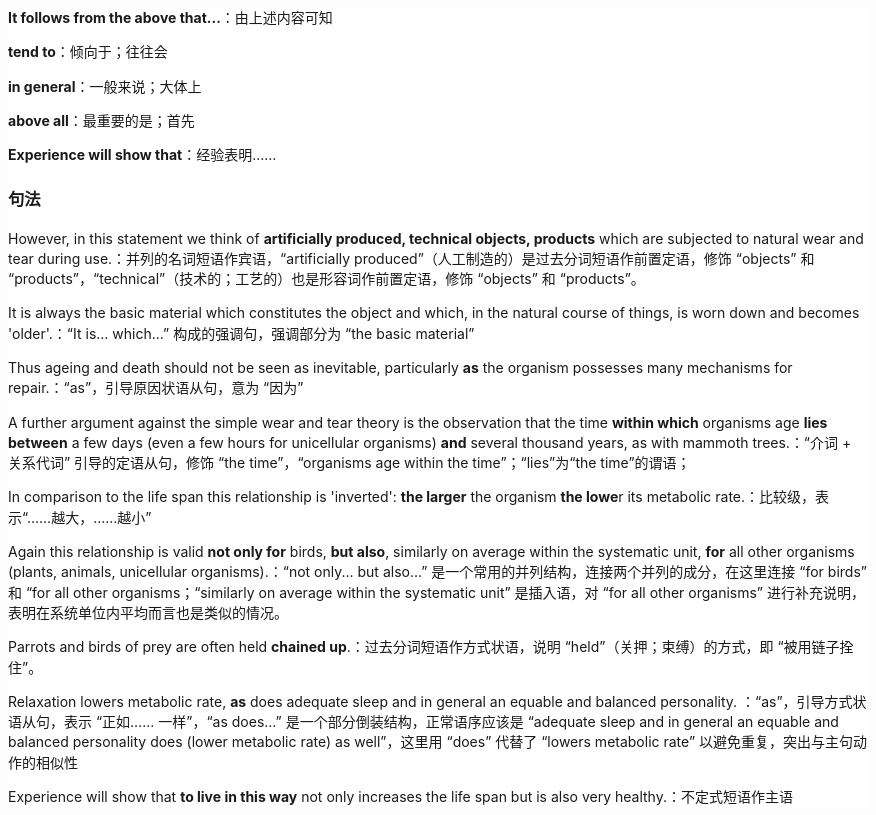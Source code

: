 **It follows from the above that...**：由上述内容可知

**tend to**：倾向于；往往会

**in general**：一般来说；大体上

**above all**：最重要的是；首先

**Experience will show that**：经验表明……

### 句法

However, in this statement we think of **artificially produced, technical objects, products** which are subjected to natural wear and tear during use.：并列的名词短语作宾语，“artificially produced”（人工制造的）是过去分词短语作前置定语，修饰 “objects” 和 “products”，“technical”（技术的；工艺的）也是形容词作前置定语，修饰 “objects” 和 “products”。

It is always the basic material which constitutes the object and which, in the natural course of things, is worn down and becomes 'older'.：“It is... which...” 构成的强调句，强调部分为 “the basic material”

Thus ageing and death should not be seen as inevitable, particularly **as** the organism possesses many mechanisms for repair.：“as”，引导原因状语从句，意为 “因为”

A further argument against the simple wear and tear theory is the observation that the time **within which** organisms age **lies** **between** a few days (even a few hours for unicellular organisms) **and** several thousand years, as with mammoth trees.：“介词 + 关系代词” 引导的定语从句，修饰 “the time”，“organisms age within the time”；“lies”为“the time”的谓语；

In comparison to the life span this relationship is 'inverted': **the larger** the organism **the lowe**r its metabolic rate.：比较级，表示“……越大，……越小”

Again this relationship is valid **not only for** birds, **but also**, similarly on average within the systematic unit, **for** all other organisms (plants, animals, unicellular organisms).：“not only... but also...” 是一个常用的并列结构，连接两个并列的成分，在这里连接 “for birds” 和 “for all other organisms；“similarly on average within the systematic unit” 是插入语，对 “for all other organisms” 进行补充说明，表明在系统单位内平均而言也是类似的情况。

Parrots and birds of prey are often held **chained up**.：过去分词短语作方式状语，说明 “held”（关押；束缚）的方式，即 “被用链子拴住”。

Relaxation lowers metabolic rate, **as** does adequate sleep and in general an equable and balanced personality. ：“as”，引导方式状语从句，表示 “正如…… 一样”，“as does...” 是一个部分倒装结构，正常语序应该是 “adequate sleep and in general an equable and balanced personality does (lower metabolic rate) as well”，这里用 “does” 代替了 “lowers metabolic rate” 以避免重复，突出与主句动作的相似性

Experience will show that **to live in this way** not only increases the life span but is also very healthy.：不定式短语作主语



















